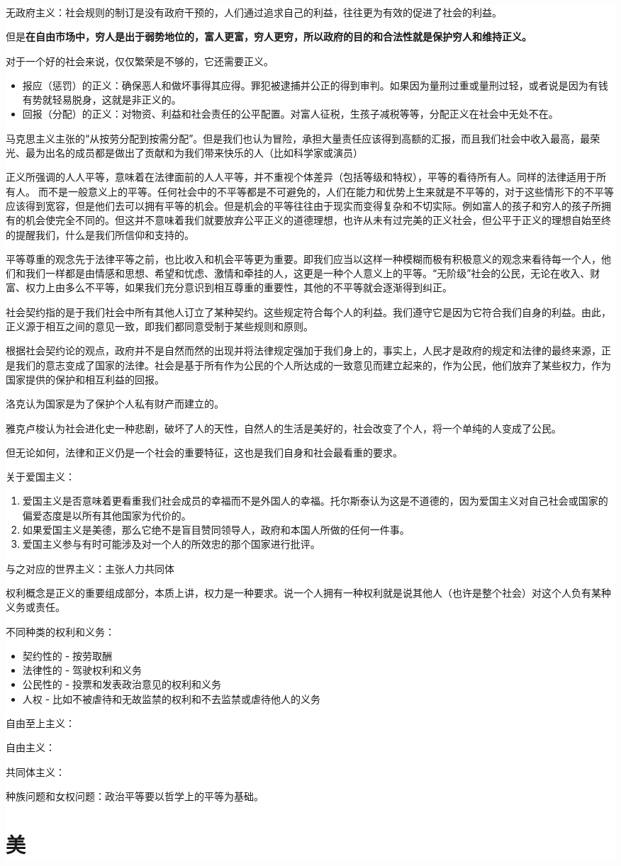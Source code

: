 无政府主义：社会规则的制订是没有政府干预的，人们通过追求自己的利益，往往更为有效的促进了社会的利益。

但是**在自由市场中，穷人是出于弱势地位的，富人更富，穷人更穷，所以政府的目的和合法性就是保护穷人和维持正义。**

对于一个好的社会来说，仅仅繁荣是不够的，它还需要正义。

* 报应（惩罚）的正义：确保恶人和做坏事得其应得。罪犯被逮捕并公正的得到审判。如果因为量刑过重或量刑过轻，或者说是因为有钱有势就轻易脱身，这就是非正义的。
* 回报（分配）的正义：对物资、利益和社会责任的公平配置。对富人征税，生孩子减税等等，分配正义在社会中无处不在。

马克思主义主张的“从按劳分配到按需分配”。但是我们也认为冒险，承担大量责任应该得到高额的汇报，而且我们社会中收入最高，最荣光、最为出名的成员都是做出了贡献和为我们带来快乐的人（比如科学家或演员）

正义所强调的人人平等，意味着在法律面前的人人平等，并不重视个体差异（包括等级和特权），平等的看待所有人。同样的法律适用于所有人。 而不是一般意义上的平等。任何社会中的不平等都是不可避免的，人们在能力和优势上生来就是不平等的，对于这些情形下的不平等应该得到宽容，但是他们去可以拥有平等的机会。但是机会的平等往往由于现实而变得复杂和不切实际。例如富人的孩子和穷人的孩子所拥有的机会使完全不同的。但这并不意味着我们就要放弃公平正义的道德理想，也许从未有过完美的正义社会，但公平于正义的理想自始至终的提醒我们，什么是我们所信仰和支持的。

平等尊重的观念先于法律平等之前，也比收入和机会平等更为重要。即我们应当以这样一种模糊而极有积极意义的观念来看待每一个人，他们和我们一样都是由情感和思想、希望和忧虑、激情和牵挂的人，这更是一种个人意义上的平等。“无阶级”社会的公民，无论在收入、财富、权力上由多么不平等，如果我们充分意识到相互尊重的重要性，其他的不平等就会逐渐得到纠正。

社会契约指的是于我们社会中所有其他人订立了某种契约。这些规定符合每个人的利益。我们遵守它是因为它符合我们自身的利益。由此，正义源于相互之间的意见一致，即我们都同意受制于某些规则和原则。

根据社会契约论的观点，政府并不是自然而然的出现并将法律规定强加于我们身上的，事实上，人民才是政府的规定和法律的最终来源，正是我们的意志变成了国家的法律。社会是基于所有作为公民的个人所达成的一致意见而建立起来的，作为公民，他们放弃了某些权力，作为国家提供的保护和相互利益的回报。

洛克认为国家是为了保护个人私有财产而建立的。

雅克卢梭认为社会进化史一种悲剧，破坏了人的天性，自然人的生活是美好的，社会改变了个人，将一个单纯的人变成了公民。


但无论如何，法律和正义仍是一个社会的重要特征，这也是我们自身和社会最看重的要求。

关于爱国主义：

1. 爱国主义是否意味着更看重我们社会成员的幸福而不是外国人的幸福。托尔斯泰认为这是不道德的，因为爱国主义对自己社会或国家的偏爱态度是以所有其他国家为代价的。
2. 如果爱国主义是美德，那么它绝不是盲目赞同领导人，政府和本国人所做的任何一件事。
3. 爱国主义参与有时可能涉及对一个人的所效忠的那个国家进行批评。

与之对应的世界主义：主张人力共同体

权利概念是正义的重要组成部分，本质上讲，权力是一种要求。说一个人拥有一种权利就是说其他人（也许是整个社会）对这个人负有某种义务或责任。

不同种类的权利和义务：

* 契约性的 - 按劳取酬
* 法律性的 - 驾驶权利和义务
* 公民性的 - 投票和发表政治意见的权利和义务
* 人权 - 比如不被虐待和无故监禁的权利和不去监禁或虐待他人的义务

自由至上主义：

自由主义：

共同体主义：

种族问题和女权问题：政治平等要以哲学上的平等为基础。

# 美

